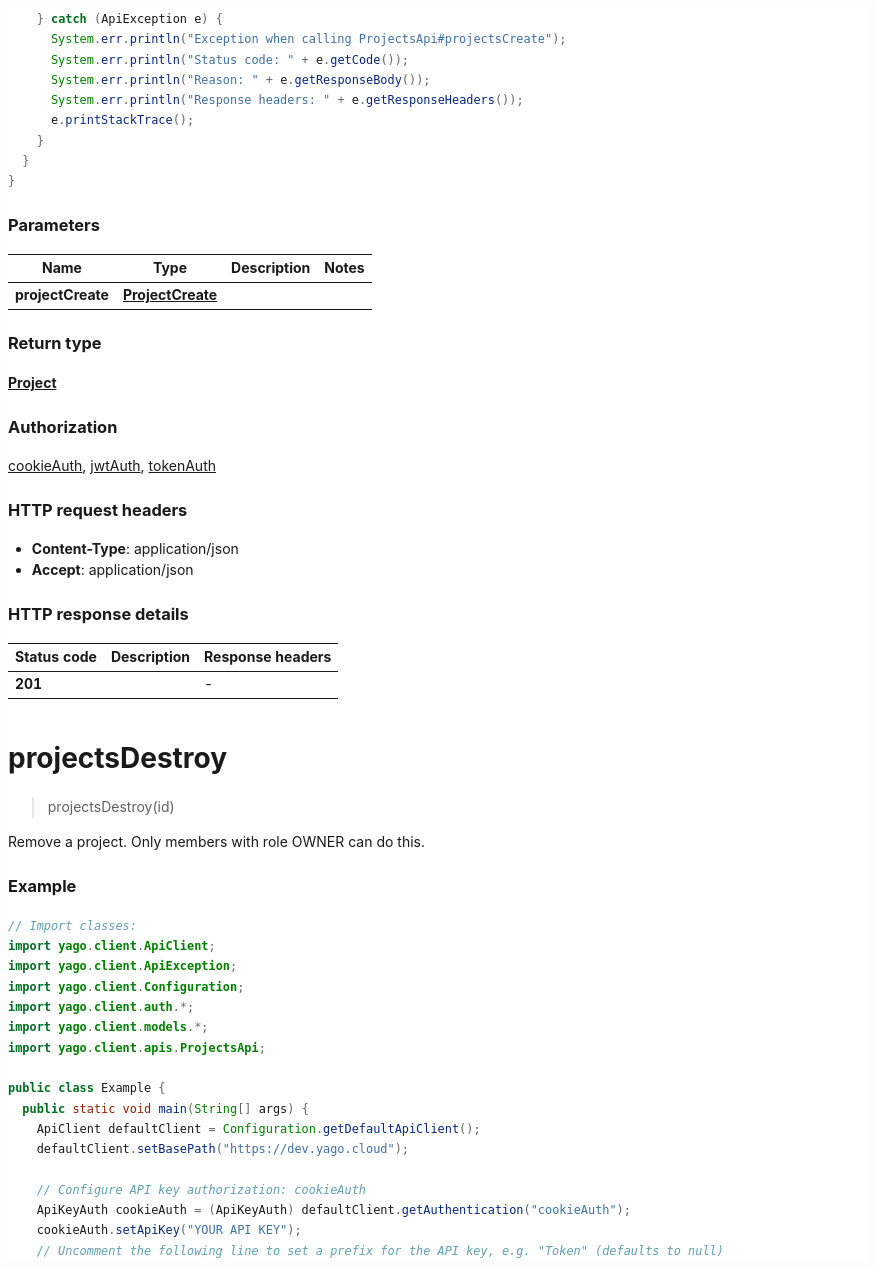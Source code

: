 ```java
    } catch (ApiException e) {
      System.err.println("Exception when calling ProjectsApi#projectsCreate");
      System.err.println("Status code: " + e.getCode());
      System.err.println("Reason: " + e.getResponseBody());
      System.err.println("Response headers: " + e.getResponseHeaders());
      e.printStackTrace();
    }
  }
}
```

### Parameters

Name | Type | Description  | Notes
------------- | ------------- | ------------- | -------------
 **projectCreate** | [**ProjectCreate**](ProjectCreate.md)|  |

### Return type

[**Project**](Project.md)

### Authorization

[cookieAuth](../README.md#cookieAuth), [jwtAuth](../README.md#jwtAuth), [tokenAuth](../README.md#tokenAuth)

### HTTP request headers

 - **Content-Type**: application/json
 - **Accept**: application/json

### HTTP response details
| Status code | Description | Response headers |
|-------------|-------------|------------------|
**201** |  |  -  |

<a name="projectsDestroy"></a>
# **projectsDestroy**
> projectsDestroy(id)



Remove a project. Only members with role OWNER can do this.

### Example
```java
// Import classes:
import yago.client.ApiClient;
import yago.client.ApiException;
import yago.client.Configuration;
import yago.client.auth.*;
import yago.client.models.*;
import yago.client.apis.ProjectsApi;

public class Example {
  public static void main(String[] args) {
    ApiClient defaultClient = Configuration.getDefaultApiClient();
    defaultClient.setBasePath("https://dev.yago.cloud");
    
    // Configure API key authorization: cookieAuth
    ApiKeyAuth cookieAuth = (ApiKeyAuth) defaultClient.getAuthentication("cookieAuth");
    cookieAuth.setApiKey("YOUR API KEY");
    // Uncomment the following line to set a prefix for the API key, e.g. "Token" (defaults to null)
```